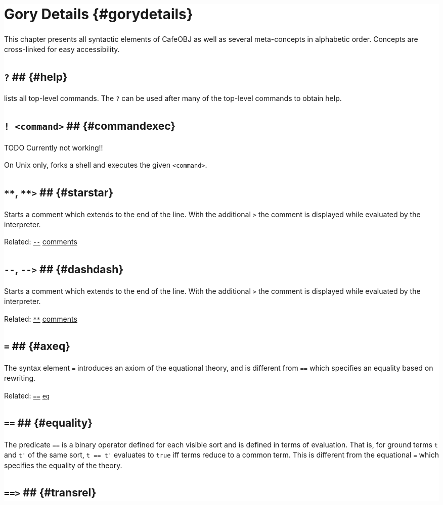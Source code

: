 Gory Details {#gorydetails}
============

This chapter presents all syntactic elements of CafeOBJ as
well as several meta-concepts in alphabetic order. Concepts are
cross-linked for easy accessibility.

## `?` ## {#help}

lists all top-level commands. The `?` can be used after many of the
top-level commands to obtain help.

## `! <command>` ## {#commandexec}

TODO Currently not working!! 

On Unix only, forks a shell and executes the given `<command>`.

## `**`, `**>` ## {#starstar}

Starts a comment which extends to the end of the line. 
With the additional `>` the comment is displayed while
evaluated by the interpreter.

Related: [`--`](#dashdash) [comments](#comments)

## `--`, `-->` ## {#dashdash}

Starts a comment which extends to the end of the line. 
With the additional `>` the comment is displayed while
evaluated by the interpreter.

Related: [`**`](#starstar) [comments](#comments)

## `=` ## {#axeq}

The syntax element `=` introduces an axiom of the equational theory,
and is different from `==` which specifies an equality based on
rewriting. 

Related: [`==`](#equality) [`eq`](#eq)

## `==` ## {#equality}

The predicate `==` is a binary operator defined for each visible sort
and is defined in terms of evaluation. That is, for ground terms `t`
and `t'` of the same sort, `t == t'` evaluates to `true` iff terms
reduce to a common term. This is different from the equational `=`
which specifies the equality of the theory.

## `==>` ## {#transrel}

